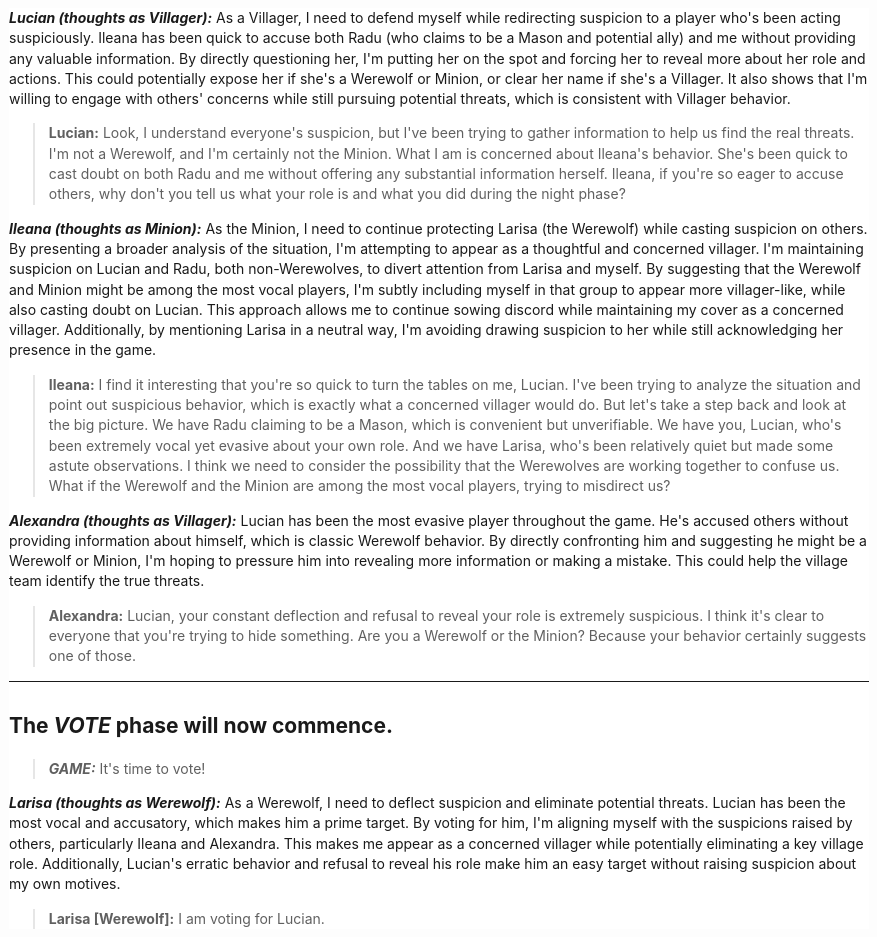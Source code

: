 ***Lucian (thoughts as Villager):*** As a Villager, I need to defend myself while redirecting suspicion to a player who's been acting suspiciously. Ileana has been quick to accuse both Radu (who claims to be a Mason and potential ally) and me without providing any valuable information. By directly questioning her, I'm putting her on the spot and forcing her to reveal more about her role and actions. This could potentially expose her if she's a Werewolf or Minion, or clear her name if she's a Villager. It also shows that I'm willing to engage with others' concerns while still pursuing potential threats, which is consistent with Villager behavior.
> **Lucian:** Look, I understand everyone's suspicion, but I've been trying to gather information to help us find the real threats. I'm not a Werewolf, and I'm certainly not the Minion. What I am is concerned about Ileana's behavior. She's been quick to cast doubt on both Radu and me without offering any substantial information herself. Ileana, if you're so eager to accuse others, why don't you tell us what your role is and what you did during the night phase?


***Ileana (thoughts as Minion):*** As the Minion, I need to continue protecting Larisa (the Werewolf) while casting suspicion on others. By presenting a broader analysis of the situation, I'm attempting to appear as a thoughtful and concerned villager. I'm maintaining suspicion on Lucian and Radu, both non-Werewolves, to divert attention from Larisa and myself. By suggesting that the Werewolf and Minion might be among the most vocal players, I'm subtly including myself in that group to appear more villager-like, while also casting doubt on Lucian. This approach allows me to continue sowing discord while maintaining my cover as a concerned villager. Additionally, by mentioning Larisa in a neutral way, I'm avoiding drawing suspicion to her while still acknowledging her presence in the game.
> **Ileana:** I find it interesting that you're so quick to turn the tables on me, Lucian. I've been trying to analyze the situation and point out suspicious behavior, which is exactly what a concerned villager would do. But let's take a step back and look at the big picture. We have Radu claiming to be a Mason, which is convenient but unverifiable. We have you, Lucian, who's been extremely vocal yet evasive about your own role. And we have Larisa, who's been relatively quiet but made some astute observations. I think we need to consider the possibility that the Werewolves are working together to confuse us. What if the Werewolf and the Minion are among the most vocal players, trying to misdirect us?


***Alexandra (thoughts as Villager):*** Lucian has been the most evasive player throughout the game. He's accused others without providing information about himself, which is classic Werewolf behavior. By directly confronting him and suggesting he might be a Werewolf or Minion, I'm hoping to pressure him into revealing more information or making a mistake. This could help the village team identify the true threats.
> **Alexandra:** Lucian, your constant deflection and refusal to reveal your role is extremely suspicious. I think it's clear to everyone that you're trying to hide something. Are you a Werewolf or the Minion? Because your behavior certainly suggests one of those.


---

## The ***VOTE*** phase will now commence.


>***GAME:*** It's time to vote!


***Larisa (thoughts as Werewolf):*** As a Werewolf, I need to deflect suspicion and eliminate potential threats. Lucian has been the most vocal and accusatory, which makes him a prime target. By voting for him, I'm aligning myself with the suspicions raised by others, particularly Ileana and Alexandra. This makes me appear as a concerned villager while potentially eliminating a key village role. Additionally, Lucian's erratic behavior and refusal to reveal his role make him an easy target without raising suspicion about my own motives.
> **Larisa [Werewolf]:** I am voting for Lucian.
